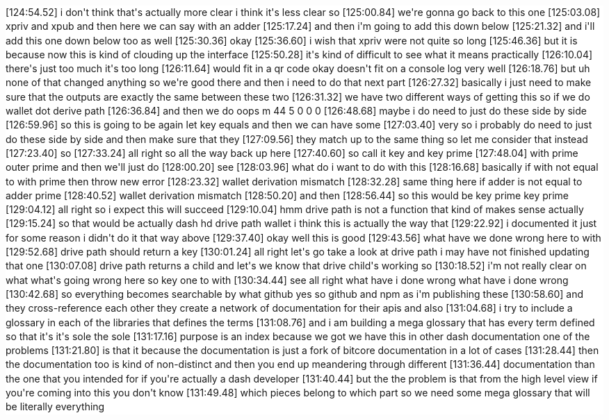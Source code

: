 [124:54.52] i don't think that's actually more clear i think it's less clear so
[125:00.84] we're gonna go back to this one
[125:03.08] xpriv and xpub and then here we can say with an adder
[125:17.24] and then i'm going to add this down below
[125:21.32] and i'll add this one down below too as well
[125:30.36] okay
[125:36.60] i wish that xpriv were not quite so long
[125:46.36] but it is because now this is kind of clouding up the interface
[125:50.28] it's kind of difficult to see what it means practically
[126:10.04] there's just too much it's too long
[126:11.64] would fit in a qr code okay doesn't fit on a console log very well
[126:18.76] but uh none of that changed anything so we're good there and then i need to do that next part
[126:27.32] basically i just need to make sure that the outputs are exactly the same between these two
[126:31.32] we have two different ways of getting this so if we do wallet dot derive path
[126:36.84] and then we do oops m 44 5 0 0 0
[126:48.68] maybe i do need to just do these side by side
[126:59.96] so this is going to be again let key equals and then we can have some
[127:03.40] very so i probably do need to just do these side by side and then make sure that they
[127:09.56] they match up to the same thing so let me consider that instead
[127:23.40] so
[127:33.24] all right so all the way back up here
[127:40.60] so call it key and key prime
[127:48.04] with prime outer prime and then we'll just do
[128:00.20] see
[128:03.96] what do i want to do with this
[128:16.68] basically if with not equal to with prime then throw new error
[128:23.32] wallet derivation mismatch
[128:32.28] same thing here if adder is not equal to adder prime
[128:40.52] wallet derivation mismatch
[128:50.20] and then
[128:56.44] so this would be key prime key prime
[129:04.12] all right so i expect this will succeed
[129:10.04] hmm drive path is not a function that kind of makes sense actually
[129:15.24] so that would be actually dash hd drive path wallet i think this is actually the way that
[129:22.92] i documented it just for some reason i didn't do it that way above
[129:37.40] okay well this is good
[129:43.56] what have we done wrong here to with
[129:52.68] drive path should return a key
[130:01.24] all right let's go take a look at drive path i may have not finished updating that one
[130:07.08] drive path returns a child and let's we know that drive child's working so
[130:18.52] i'm not really clear on what what's going wrong here so key one to with
[130:34.44] see all right what have i done wrong what have i done wrong
[130:42.68] so everything becomes searchable by what github yes so github and npm as i'm publishing these
[130:58.60] and they cross-reference each other they create a network of documentation for their apis and also
[131:04.68] i try to include a glossary in each of the libraries that defines the terms
[131:08.76] and i am building a mega glossary that has every term defined so that it's it's sole the sole
[131:17.16] purpose is an index because we got we have this in other dash documentation one of the problems
[131:21.80] is that it because the documentation is just a fork of bitcore documentation in a lot of cases
[131:28.44] then the documentation too is kind of non-distinct and then you end up meandering through different
[131:36.44] documentation than the one that you intended for if you're actually a dash developer
[131:40.44] but the the problem is that from the high level view if you're coming into this you don't know
[131:49.48] which pieces belong to which part so we need some mega glossary that will be literally everything